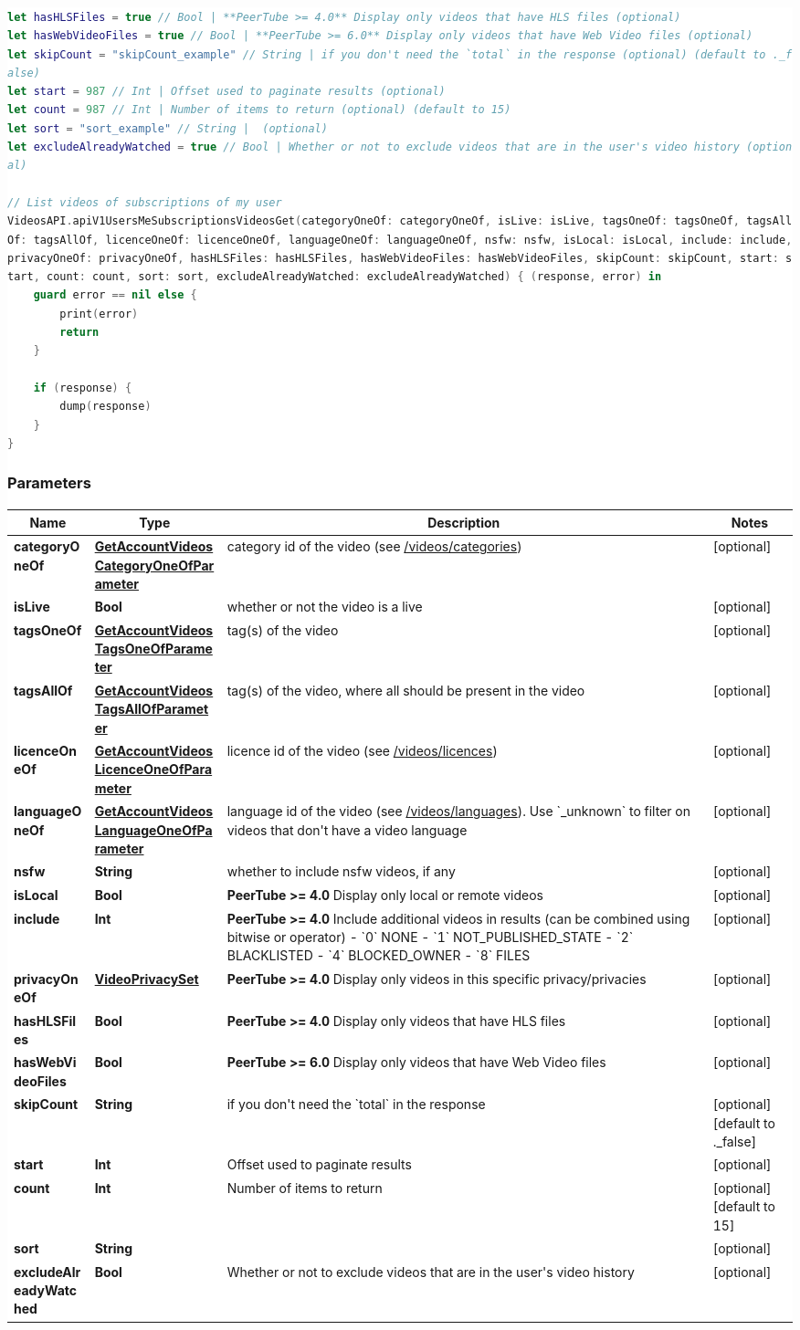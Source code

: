 ```swift
let hasHLSFiles = true // Bool | **PeerTube >= 4.0** Display only videos that have HLS files (optional)
let hasWebVideoFiles = true // Bool | **PeerTube >= 6.0** Display only videos that have Web Video files (optional)
let skipCount = "skipCount_example" // String | if you don't need the `total` in the response (optional) (default to ._false)
let start = 987 // Int | Offset used to paginate results (optional)
let count = 987 // Int | Number of items to return (optional) (default to 15)
let sort = "sort_example" // String |  (optional)
let excludeAlreadyWatched = true // Bool | Whether or not to exclude videos that are in the user's video history (optional)

// List videos of subscriptions of my user
VideosAPI.apiV1UsersMeSubscriptionsVideosGet(categoryOneOf: categoryOneOf, isLive: isLive, tagsOneOf: tagsOneOf, tagsAllOf: tagsAllOf, licenceOneOf: licenceOneOf, languageOneOf: languageOneOf, nsfw: nsfw, isLocal: isLocal, include: include, privacyOneOf: privacyOneOf, hasHLSFiles: hasHLSFiles, hasWebVideoFiles: hasWebVideoFiles, skipCount: skipCount, start: start, count: count, sort: sort, excludeAlreadyWatched: excludeAlreadyWatched) { (response, error) in
    guard error == nil else {
        print(error)
        return
    }

    if (response) {
        dump(response)
    }
}
```

### Parameters

Name | Type | Description  | Notes
------------- | ------------- | ------------- | -------------
 **categoryOneOf** | [**GetAccountVideosCategoryOneOfParameter**](.md) | category id of the video (see [/videos/categories](#operation/getCategories)) | [optional] 
 **isLive** | **Bool** | whether or not the video is a live | [optional] 
 **tagsOneOf** | [**GetAccountVideosTagsOneOfParameter**](.md) | tag(s) of the video | [optional] 
 **tagsAllOf** | [**GetAccountVideosTagsAllOfParameter**](.md) | tag(s) of the video, where all should be present in the video | [optional] 
 **licenceOneOf** | [**GetAccountVideosLicenceOneOfParameter**](.md) | licence id of the video (see [/videos/licences](#operation/getLicences)) | [optional] 
 **languageOneOf** | [**GetAccountVideosLanguageOneOfParameter**](.md) | language id of the video (see [/videos/languages](#operation/getLanguages)). Use &#x60;_unknown&#x60; to filter on videos that don&#39;t have a video language | [optional] 
 **nsfw** | **String** | whether to include nsfw videos, if any | [optional] 
 **isLocal** | **Bool** | **PeerTube &gt;&#x3D; 4.0** Display only local or remote videos | [optional] 
 **include** | **Int** | **PeerTube &gt;&#x3D; 4.0** Include additional videos in results (can be combined using bitwise or operator) - &#x60;0&#x60; NONE - &#x60;1&#x60; NOT_PUBLISHED_STATE - &#x60;2&#x60; BLACKLISTED - &#x60;4&#x60; BLOCKED_OWNER - &#x60;8&#x60; FILES  | [optional] 
 **privacyOneOf** | [**VideoPrivacySet**](.md) | **PeerTube &gt;&#x3D; 4.0** Display only videos in this specific privacy/privacies | [optional] 
 **hasHLSFiles** | **Bool** | **PeerTube &gt;&#x3D; 4.0** Display only videos that have HLS files | [optional] 
 **hasWebVideoFiles** | **Bool** | **PeerTube &gt;&#x3D; 6.0** Display only videos that have Web Video files | [optional] 
 **skipCount** | **String** | if you don&#39;t need the &#x60;total&#x60; in the response | [optional] [default to ._false]
 **start** | **Int** | Offset used to paginate results | [optional] 
 **count** | **Int** | Number of items to return | [optional] [default to 15]
 **sort** | **String** |  | [optional] 
 **excludeAlreadyWatched** | **Bool** | Whether or not to exclude videos that are in the user&#39;s video history | [optional] 
